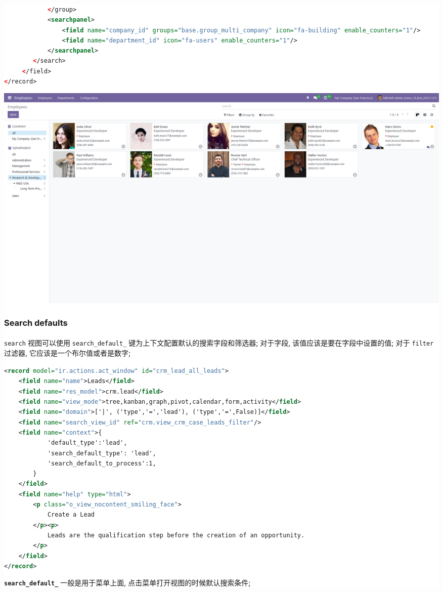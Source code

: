 ```xml
            </group>
            <searchpanel>
                <field name="company_id" groups="base.group_multi_company" icon="fa-building" enable_counters="1"/>
                <field name="department_id" icon="fa-users" enable_counters="1"/>
            </searchpanel>
        </search>
     </field>
</record>
```
![search-panel](/images/odoo/S04/search_pannel.png)


### Search defaults

`search` 视图可以使用 `search_default_` 键为上下文配置默认的搜索字段和筛选器; 对于字段, 该值应该是要在字段中设置的值; 对于 `filter` 过滤器, 它应该是一个布尔值或者是数字;

```xml
<record model="ir.actions.act_window" id="crm_lead_all_leads">
    <field name="name">Leads</field>
    <field name="res_model">crm.lead</field>
    <field name="view_mode">tree,kanban,graph,pivot,calendar,form,activity</field>
    <field name="domain">['|', ('type','=','lead'), ('type','=',False)]</field>
    <field name="search_view_id" ref="crm.view_crm_case_leads_filter"/>
    <field name="context">{
            'default_type':'lead',
            'search_default_type': 'lead',
            'search_default_to_process':1,
        }
    </field>
    <field name="help" type="html">
        <p class="o_view_nocontent_smiling_face">
            Create a Lead
        </p><p>
            Leads are the qualification step before the creation of an opportunity.
        </p>
    </field>
</record>
```
**`search_default_`** 一般是用于菜单上面, 点击菜单打开视图的时候默认搜索条件;


